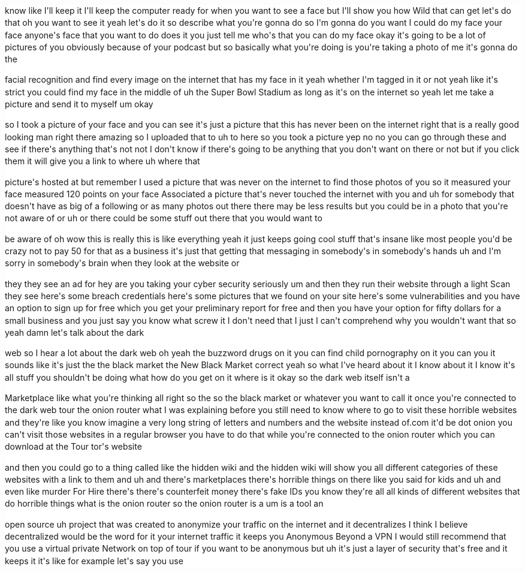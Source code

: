know like I'll keep it I'll keep the computer ready for when you want to see a face but I'll show you how Wild that can get let's do that oh you want to see it yeah let's do it so describe what you're gonna do so I'm gonna do you want I could do my face your face anyone's face that you want to do does it you just tell me who's that you can do my face okay it's going to be a lot of pictures of you obviously because of your podcast but so basically what you're doing is you're taking a photo of me it's gonna do the 

facial recognition and find every image on the internet that has my face in it yeah whether I'm tagged in it or not yeah like it's strict you could find my face in the middle of uh the Super Bowl Stadium as long as it's on the internet so yeah let me take a picture and send it to myself um okay 

so I took a picture of your face and you can see it's just a picture that this has never been on the internet right that is a really good looking man right there amazing so I uploaded that to uh to here so you took a picture yep no no you can go through these and see if there's anything that's not not I don't know if there's going to be anything that you don't want on there or not but if you click them it will give you a link to where uh where that 

picture's hosted at but remember I used a picture that was never on the internet to find those photos of you so it measured your face measured 120 points on your face Associated a picture that's never touched the internet with you and uh for somebody that doesn't have as big of a following or as many photos out there there may be less results but you could be in a photo that you're not aware of or uh or there could be some stuff out there that you would want to 

be aware of oh wow this is really this is like everything yeah it just keeps going cool stuff that's insane like most people you'd be crazy not to pay 50 for that as a business it's just that getting that messaging in somebody's in somebody's hands uh and I'm sorry in somebody's brain when they look at the website or 

they they see an ad for hey are you taking your cyber security seriously um and then they run their website through a light Scan they see here's some breach credentials here's some pictures that we found on your site here's some vulnerabilities and you have an option to sign up for free which you get your preliminary report for free and then you have your option for fifty dollars for a small business and you just say you know what screw it I don't need that I just I can't comprehend why you wouldn't want that so yeah damn let's talk about the dark 

web so I hear a lot about the dark web oh yeah the buzzword drugs on it you can find child pornography on it you can you it sounds like it's just the the black market the New Black Market correct yeah so what I've heard about it I know about it I know it's all stuff you shouldn't be doing what how do you get on it where is it okay so the dark web itself isn't a 

Marketplace like what you're thinking all right so the so the black market or whatever you want to call it once you're connected to the dark web tour the onion router what I was explaining before you still need to know where to go to visit these horrible websites and they're like you know imagine a very long string of letters and numbers and the website instead of.com it'd be dot onion you can't visit those websites in a regular browser you have to do that while you're connected to the onion router which you can download at the Tour tor's website 

and then you could go to a thing called like the hidden wiki and the hidden wiki will show you all different categories of these websites with a link to them and uh and there's marketplaces there's horrible things on there like you said for kids and uh and even like murder For Hire there's there's counterfeit money there's fake IDs you know they're all all kinds of different websites that do horrible things what is the onion router so the onion router is a um is a tool an 

open source uh project that was created to anonymize your traffic on the internet and it decentralizes I think I believe decentralized would be the word for it your internet traffic it keeps you Anonymous Beyond a VPN I would still recommend that you use a virtual private Network on top of tour if you want to be anonymous but uh it's just a layer of security that's free and it keeps it it's like for example let's say you use 
